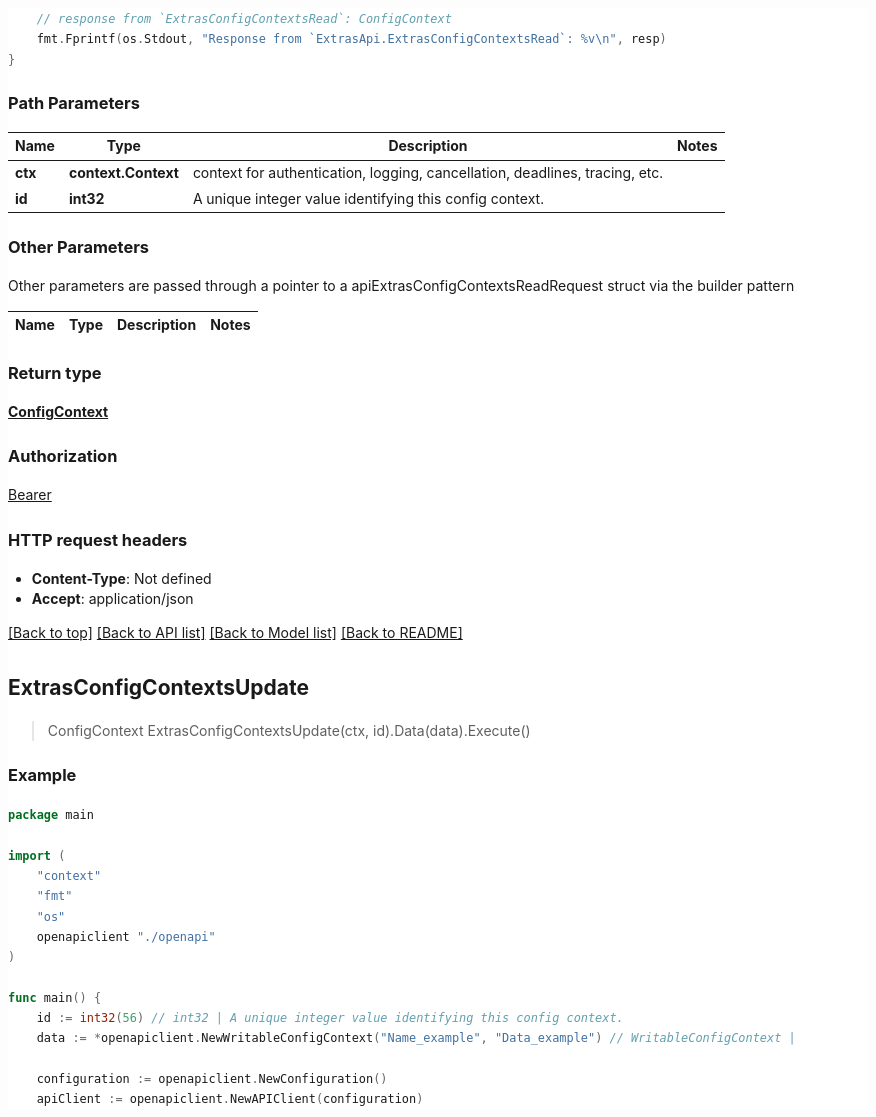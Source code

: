 ```go
    // response from `ExtrasConfigContextsRead`: ConfigContext
    fmt.Fprintf(os.Stdout, "Response from `ExtrasApi.ExtrasConfigContextsRead`: %v\n", resp)
}
```

### Path Parameters


Name | Type | Description  | Notes
------------- | ------------- | ------------- | -------------
**ctx** | **context.Context** | context for authentication, logging, cancellation, deadlines, tracing, etc.
**id** | **int32** | A unique integer value identifying this config context. | 

### Other Parameters

Other parameters are passed through a pointer to a apiExtrasConfigContextsReadRequest struct via the builder pattern


Name | Type | Description  | Notes
------------- | ------------- | ------------- | -------------


### Return type

[**ConfigContext**](ConfigContext.md)

### Authorization

[Bearer](../README.md#Bearer)

### HTTP request headers

- **Content-Type**: Not defined
- **Accept**: application/json

[[Back to top]](#) [[Back to API list]](../README.md#documentation-for-api-endpoints)
[[Back to Model list]](../README.md#documentation-for-models)
[[Back to README]](../README.md)


## ExtrasConfigContextsUpdate

> ConfigContext ExtrasConfigContextsUpdate(ctx, id).Data(data).Execute()



### Example

```go
package main

import (
    "context"
    "fmt"
    "os"
    openapiclient "./openapi"
)

func main() {
    id := int32(56) // int32 | A unique integer value identifying this config context.
    data := *openapiclient.NewWritableConfigContext("Name_example", "Data_example") // WritableConfigContext | 

    configuration := openapiclient.NewConfiguration()
    apiClient := openapiclient.NewAPIClient(configuration)
```